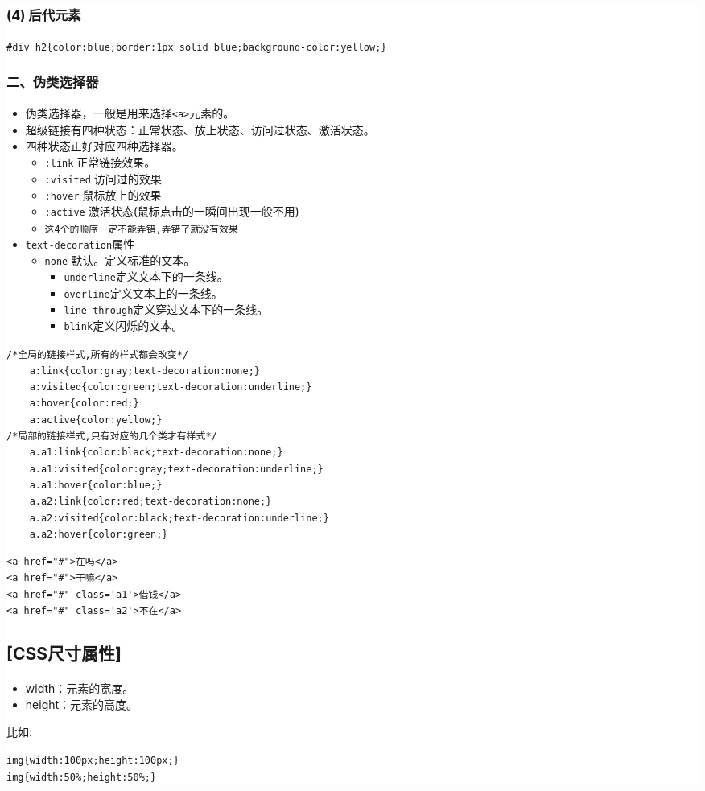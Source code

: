 ###  (4) 后代元素

```
#div h2{color:blue;border:1px solid blue;background-color:yellow;}
```



### 二、伪类选择器

* 伪类选择器，一般是用来选择`<a>`元素的。
* 超级链接有四种状态：正常状态、放上状态、访问过状态、激活状态。
* 四种状态正好对应四种选择器。
  * `:link` 正常链接效果。
  * `:visited` 访问过的效果
  * `:hover` 鼠标放上的效果
  * `:active` 激活状态(鼠标点击的一瞬间出现一般不用)
  * `这4个的顺序一定不能弄错,弄错了就没有效果`
* `text-decoration`属性
  * `none`     默认。定义标准的文本。
    * `underline`定义文本下的一条线。
    * `overline`定义文本上的一条线。
    * `line-through`定义穿过文本下的一条线。
    * `blink`定义闪烁的文本。

```
/*全局的链接样式,所有的样式都会改变*/
	a:link{color:gray;text-decoration:none;}
	a:visited{color:green;text-decoration:underline;}
	a:hover{color:red;}
	a:active{color:yellow;}
/*局部的链接样式,只有对应的几个类才有样式*/
	a.a1:link{color:black;text-decoration:none;}
	a.a1:visited{color:gray;text-decoration:underline;}
	a.a1:hover{color:blue;}
	a.a2:link{color:red;text-decoration:none;}
	a.a2:visited{color:black;text-decoration:underline;}
	a.a2:hover{color:green;}
```
```
<a href="#">在吗</a>
<a href="#">干嘛</a>
<a href="#" class='a1'>借钱</a>
<a href="#" class='a2'>不在</a>
```

## [CSS尺寸属性]

* width：元素的宽度。
* height：元素的高度。

比如:
```
img{width:100px;height:100px;}
img{width:50%;height:50%;}
```
